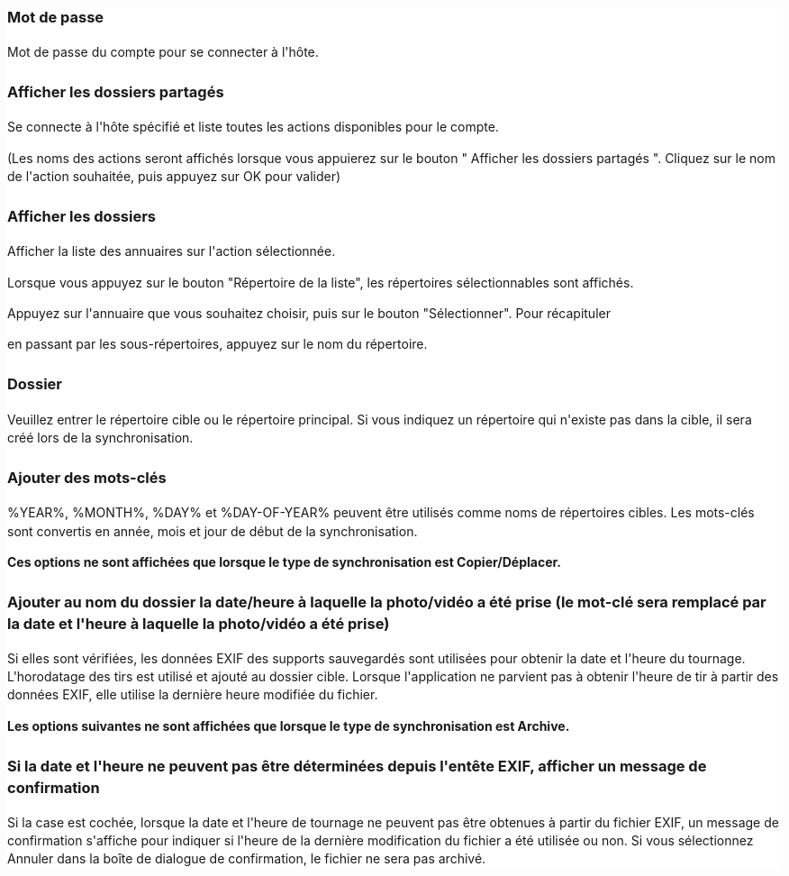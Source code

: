 ### Mot de passe

Mot de passe du compte pour se connecter à l'hôte. 

### Afficher les dossiers partagés

Se connecte à l'hôte spécifié et liste toutes les actions disponibles pour le compte. 

(Les noms des actions seront affichés lorsque vous appuierez sur le bouton " Afficher les dossiers partagés ". Cliquez sur le nom de l'action souhaitée, puis appuyez sur OK pour valider)

### Afficher les dossiers

Afficher la liste des annuaires sur l'action sélectionnée. 

Lorsque vous appuyez sur le bouton "Répertoire de la liste", les répertoires sélectionnables sont affichés. 

Appuyez sur l'annuaire que vous souhaitez choisir, puis sur le bouton "Sélectionner". Pour récapituler 

en passant par les sous-répertoires, appuyez sur le nom du répertoire. 

### Dossier

Veuillez entrer le répertoire cible ou le répertoire principal. Si vous indiquez un répertoire qui n'existe pas dans la cible, il sera créé lors de la synchronisation. 

### Ajouter des mots-clés

%YEAR%, %MONTH%, %DAY% et %DAY-OF-YEAR% peuvent être utilisés comme noms de répertoires cibles. Les mots-clés sont convertis en année, mois et jour de début de la synchronisation.

 

**Ces options ne sont affichées que lorsque le type de synchronisation est Copier/Déplacer.**

### Ajouter au nom du dossier la date/heure à laquelle la photo/vidéo a été prise (le mot-clé sera remplacé par la date et l'heure à laquelle la photo/vidéo a été prise)

Si elles sont vérifiées, les données EXIF des supports sauvegardés sont utilisées pour obtenir la date et l'heure du tournage. L'horodatage des tirs est utilisé et ajouté au dossier cible. Lorsque l'application ne parvient pas à obtenir l'heure de tir à partir des données EXIF, elle utilise la dernière heure modifiée du fichier.



**Les options suivantes ne sont affichées que lorsque le type de synchronisation est Archive.**

### Si la date et l'heure ne peuvent pas être déterminées depuis l'entête EXIF, afficher un message de confirmation

Si la case est cochée, lorsque la date et l'heure de tournage ne peuvent pas être obtenues à partir du fichier EXIF, un message de confirmation s'affiche pour indiquer si l'heure de la dernière modification du fichier a été utilisée ou non. Si vous sélectionnez Annuler dans la boîte de dialogue de confirmation, le fichier ne sera pas archivé. 
